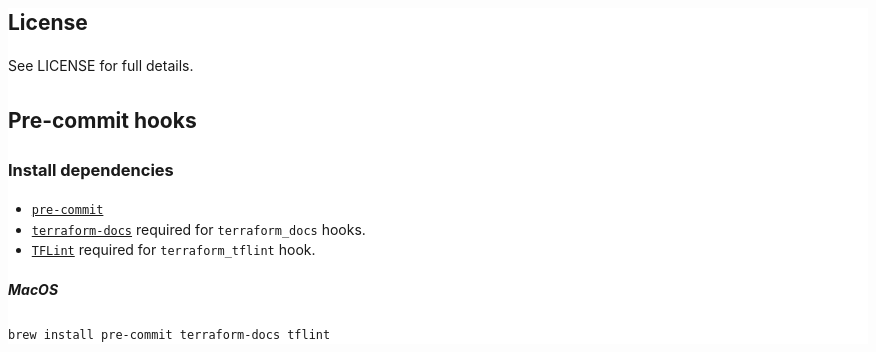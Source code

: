 

## License

See LICENSE for full details.

## Pre-commit hooks

### Install dependencies

* [`pre-commit`](https://pre-commit.com/#install)
* [`terraform-docs`](https://github.com/segmentio/terraform-docs) required for `terraform_docs` hooks.
* [`TFLint`](https://github.com/terraform-linters/tflint) required for `terraform_tflint` hook.

##### MacOS

```bash
brew install pre-commit terraform-docs tflint
```
